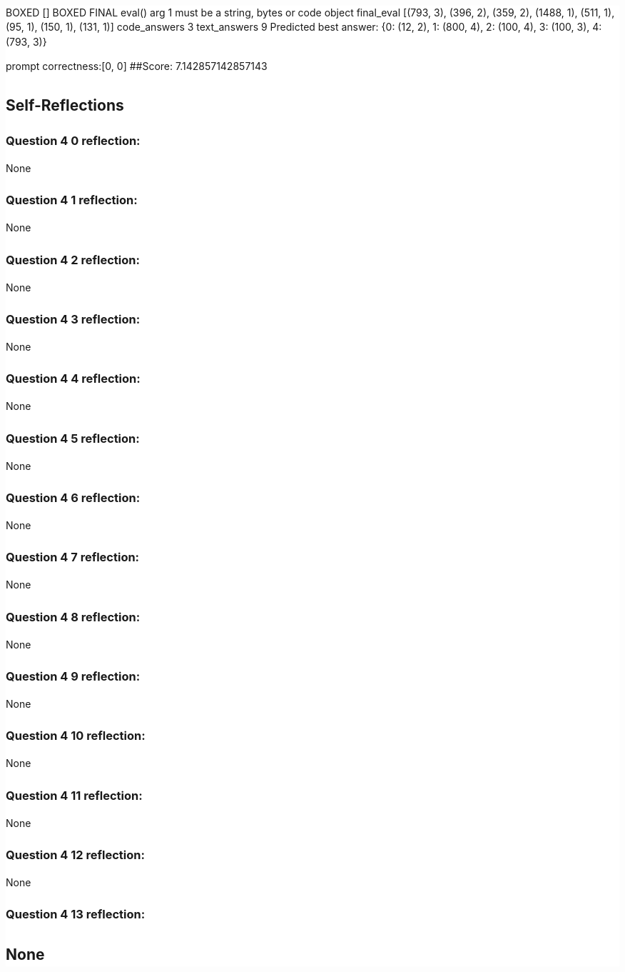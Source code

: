 BOXED []
BOXED FINAL 
eval() arg 1 must be a string, bytes or code object final_eval
[(793, 3), (396, 2), (359, 2), (1488, 1), (511, 1), (95, 1), (150, 1), (131, 1)]
code_answers 3 text_answers 9
Predicted best answer: {0: (12, 2), 1: (800, 4), 2: (100, 4), 3: (100, 3), 4: (793, 3)}

prompt correctness:[0, 0]
##Score: 7.142857142857143

## Self-Reflections

### Question 4 0 reflection:
None
### Question 4 1 reflection:
None
### Question 4 2 reflection:
None
### Question 4 3 reflection:
None
### Question 4 4 reflection:
None
### Question 4 5 reflection:
None
### Question 4 6 reflection:
None
### Question 4 7 reflection:
None
### Question 4 8 reflection:
None
### Question 4 9 reflection:
None
### Question 4 10 reflection:
None
### Question 4 11 reflection:
None
### Question 4 12 reflection:
None
### Question 4 13 reflection:
None
---
